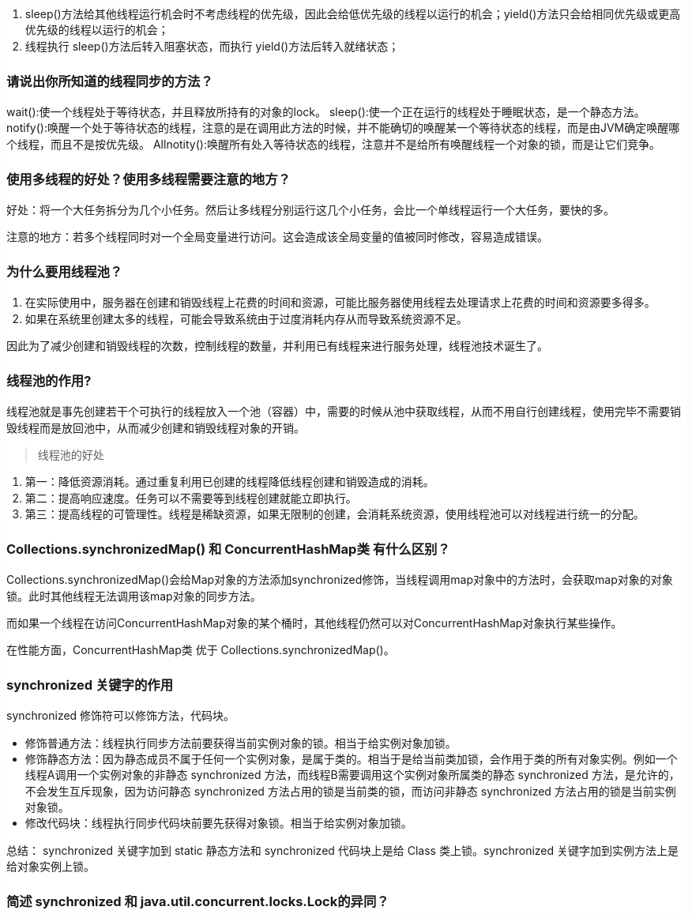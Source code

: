 1. sleep()方法给其他线程运行机会时不考虑线程的优先级，因此会给低优先级的线程以运行的机会；yield()方法只会给相同优先级或更高优先级的线程以运行的机会；
2. 线程执行 sleep()方法后转入阻塞状态，而执行 yield()方法后转入就绪状态；

### 请说出你所知道的线程同步的方法？

wait():使一个线程处于等待状态，并且释放所持有的对象的lock。
sleep():使一个正在运行的线程处于睡眠状态，是一个静态方法。
notify():唤醒一个处于等待状态的线程，注意的是在调用此方法的时候，并不能确切的唤醒某一个等待状态的线程，而是由JVM确定唤醒哪个线程，而且不是按优先级。
Allnotity():唤醒所有处入等待状态的线程，注意并不是给所有唤醒线程一个对象的锁，而是让它们竞争。

### 使用多线程的好处？使用多线程需要注意的地方？

好处：将一个大任务拆分为几个小任务。然后让多线程分别运行这几个小任务，会比一个单线程运行一个大任务，要快的多。

注意的地方：若多个线程同时对一个全局变量进行访问。这会造成该全局变量的值被同时修改，容易造成错误。

### 为什么要用线程池？

1. 在实际使用中，服务器在创建和销毁线程上花费的时间和资源，可能比服务器使用线程去处理请求上花费的时间和资源要多得多。
2. 如果在系统里创建太多的线程，可能会导致系统由于过度消耗内存从而导致系统资源不足。

因此为了减少创建和销毁线程的次数，控制线程的数量，并利用已有线程来进行服务处理，线程池技术诞生了。

### 线程池的作用?

线程池就是事先创建若干个可执行的线程放入一个池（容器）中，需要的时候从池中获取线程，从而不用自行创建线程，使用完毕不需要销毁线程而是放回池中，从而减少创建和销毁线程对象的开销。

> 线程池的好处

1. 第一：降低资源消耗。通过重复利用已创建的线程降低线程创建和销毁造成的消耗。
2. 第二：提高响应速度。任务可以不需要等到线程创建就能立即执行。
3. 第三：提高线程的可管理性。线程是稀缺资源，如果无限制的创建，会消耗系统资源，使用线程池可以对线程进行统一的分配。

### Collections.synchronizedMap() 和 ConcurrentHashMap类 有什么区别？

Collections.synchronizedMap()会给Map对象的方法添加synchronized修饰，当线程调用map对象中的方法时，会获取map对象的对象锁。此时其他线程无法调用该map对象的同步方法。

而如果一个线程在访问ConcurrentHashMap对象的某个桶时，其他线程仍然可以对ConcurrentHashMap对象执行某些操作。

在性能方面，ConcurrentHashMap类 优于 Collections.synchronizedMap()。

### synchronized 关键字的作用

synchronized 修饰符可以修饰方法，代码块。
- 修饰普通方法：线程执行同步方法前要获得当前实例对象的锁。相当于给实例对象加锁。
- 修饰静态方法：因为静态成员不属于任何一个实例对象，是属于类的。相当于是给当前类加锁，会作用于类的所有对象实例。例如一个线程A调用一个实例对象的非静态 synchronized 方法，而线程B需要调用这个实例对象所属类的静态 synchronized 方法，是允许的，不会发生互斥现象，因为访问静态 synchronized 方法占用的锁是当前类的锁，而访问非静态 synchronized 方法占用的锁是当前实例对象锁。
- 修改代码块：线程执行同步代码块前要先获得对象锁。相当于给实例对象加锁。

总结： synchronized 关键字加到 static 静态方法和 synchronized 代码块上是给 Class 类上锁。synchronized 关键字加到实例方法上是给对象实例上锁。

### 简述 synchronized 和 java.util.concurrent.locks.Lock的异同？
